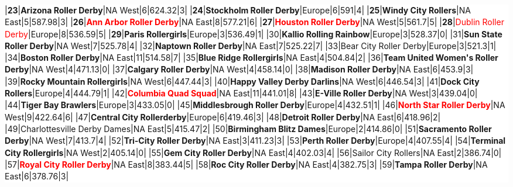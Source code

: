 |**23**|**Arizona Roller Derby**|NA West|6|624.32|3|
|**24**|**Stockholm Roller Derby**|Europe|6|591|4|
|**25**|**Windy City Rollers**|NA East|5|587.98|3|
|**26**|<span style="color:red">**Ann Arbor Roller Derby**</span>|NA East|8|577.21|6|
|**27**|<span style="color:red">**Houston Roller Derby**</span>|NA West|5|561.7|5|
|**28**|<span style="color:red">Dublin Roller Derby</span>|Europe|8|536.59|5|
|**29**|**Paris Rollergirls**|Europe|3|536.49|1|
|30|**Kallio Rolling Rainbow**|Europe|3|528.37|0|
|31|**Sun State Roller Derby**|NA West|7|525.78|4|
|32|**Naptown Roller Derby**|NA East|7|525.22|7|
|33|Bear City Roller Derby|Europe|3|521.3|1|
|34|**Boston Roller Derby**|NA East|11|514.58|7|
|35|**Blue Ridge Rollergirls**|NA East|4|504.84|2|
|36|**Team United Women's Roller Derby**|NA West|4|471.13|0|
|37|**Calgary Roller Derby**|NA West|4|458.14|0|
|38|**Madison Roller Derby**|NA East|6|453.9|3|
|39|**Rocky Mountain Rollergirls**|NA West|6|447.44|3|
|40|**Happy Valley Derby Darlins**|NA West|6|446.54|3|
|41|**Dock City Rollers**|Europe|4|444.79|1|
|42|<span style="color:red">**Columbia Quad Squad**</span>|NA East|11|441.01|8|
|43|**E-Ville Roller Derby**|NA West|3|439.04|0|
|44|**Tiger Bay Brawlers**|Europe|3|433.05|0|
|45|**Middlesbrough Roller Derby**|Europe|4|432.51|1|
|46|<span style="color:red">**North Star Roller Derby**</span>|NA West|9|422.64|6|
|47|**Central City Rollerderby**|Europe|6|419.46|3|
|48|**Detroit Roller Derby**|NA East|6|418.96|2|
|49|Charlottesville Derby Dames|NA East|5|415.47|2|
|50|**Birmingham Blitz Dames**|Europe|2|414.86|0|
|51|**Sacramento Roller Derby**|NA West|7|413.7|4|
|52|**Tri-City Roller Derby**|NA East|3|411.23|3|
|53|**Perth Roller Derby**|Europe|4|407.55|4|
|54|**Terminal City Rollergirls**|NA West|2|405.14|0|
|55|**Gem City Roller Derby**|NA East|4|402.03|4|
|56|Sailor City Rollers|NA East|2|386.74|0|
|57|<span style="color:red">**Royal City Roller Derby**</span>|NA East|8|383.44|5|
|58|**Roc City Roller Derby**|NA East|4|382.75|3|
|59|**Tampa Roller Derby**|NA East|6|378.76|3|